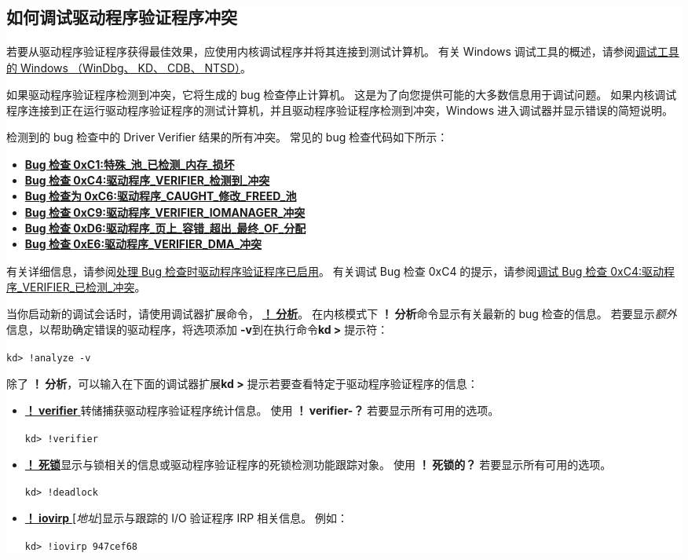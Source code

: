 
## <a name="how-to-debug-driver-verifier-violations"></a>如何调试驱动程序验证程序冲突

若要从驱动程序验证程序获得最佳效果，应使用内核调试程序并将其连接到测试计算机。 有关 Windows 调试工具的概述，请参阅[调试工具的 Windows （WinDbg、 KD、 CDB、 NTSD）](https://docs.microsoft.com/en-us/windows-hardware/drivers/debugger/index)。

如果驱动程序验证程序检测到冲突，它将生成的 bug 检查停止计算机。 这是为了向您提供可能的大多数信息用于调试问题。 如果内核调试程序连接到正在运行驱动程序验证程序的测试计算机，并且驱动程序验证程序检测到冲突，Windows 进入调试器并显示错误的简短说明。

检测到的 bug 检查中的 Driver Verifier 结果的所有冲突。 常见的 bug 检查代码如下所示：

-   [**Bug 检查 0xC1:特殊\_池\_已检测\_内存\_损坏**](https://docs.microsoft.com/en-us/windows-hardware/drivers/debugger/bug-check-0xc1--special-pool-detected-memory-corruption)
-   [**Bug 检查 0xC4:驱动程序\_VERIFIER\_检测到\_冲突**](https://docs.microsoft.com/en-us/windows-hardware/drivers/debugger/bug-check-0xc4--driver-verifier-detected-violation)
-   [**Bug 检查为 0xC6:驱动程序\_CAUGHT\_修改\_FREED\_池**](https://docs.microsoft.com/en-us/windows-hardware/drivers/debugger/bug-check-0xc6--driver-caught-modifying-freed-pool)
-   [**Bug 检查 0xC9:驱动程序\_VERIFIER\_IOMANAGER\_冲突**](https://docs.microsoft.com/en-us/windows-hardware/drivers/debugger/bug-check-0xc9--driver-verifier-iomanager-violation)
-   [**Bug 检查 0xD6:驱动程序\_页上\_容错\_超出\_最终\_OF\_分配**](https://docs.microsoft.com/en-us/windows-hardware/drivers/debugger/bug-check-0xd6--driver-page-fault-beyond-end-of-allocation)
-   [**Bug 检查 0xE6:驱动程序\_VERIFIER\_DMA\_冲突**](https://docs.microsoft.com/en-us/windows-hardware/drivers/debugger/bug-check-0xe6--driver-verifier-dma-violation)

有关详细信息，请参阅[处理 Bug 检查时驱动程序验证程序已启用](https://docs.microsoft.com/en-us/windows-hardware/drivers/debugger/handling-a-bug-check-when-driver-verifier-is-enabled)。 有关调试 Bug 检查 0xC4 的提示，请参阅[调试 Bug 检查 0xC4:驱动程序\_VERIFIER\_已检测\_冲突](debugging-bug-check-0xc4--driver-verifier-detected-violation.md)。

当你启动新的调试会话时，请使用调试器扩展命令， [ **！ 分析**](https://docs.microsoft.com/en-us/windows-hardware/drivers/debugger/-analyze)。 在内核模式下 **！ 分析**命令显示有关最新的 bug 检查的信息。 若要显示*额外*信息，以帮助确定错误的驱动程序，将选项添加 **-v**到在执行命令**kd >** 提示符：

```dbgcmd
kd> !analyze -v
```

除了 **！ 分析**，可以输入在下面的调试器扩展**kd >** 提示若要查看特定于驱动程序验证程序的信息：

-   [**！ verifier** ](https://docs.microsoft.com/en-us/windows-hardware/drivers/debugger/-verifier)转储捕获驱动程序验证程序统计信息。 使用 **！ verifier-？** 若要显示所有可用的选项。

    ```dbgcmd
    kd> !verifier
    ```

-   [**！ 死锁**](https://docs.microsoft.com/en-us/windows-hardware/drivers/debugger/-deadlock)显示与锁相关的信息或驱动程序验证程序的死锁检测功能跟踪对象。 使用 **！ 死锁的？** 若要显示所有可用的选项。

    ```dbgcmd
    kd> !deadlock
    ```

-   [**！ iovirp** ](https://docs.microsoft.com/en-us/windows-hardware/drivers/debugger/-iovirp) \[*地址*\]显示与跟踪的 I/O 验证程序 IRP 相关信息。 例如：

    ```dbgcmd
    kd> !iovirp 947cef68
    ```
